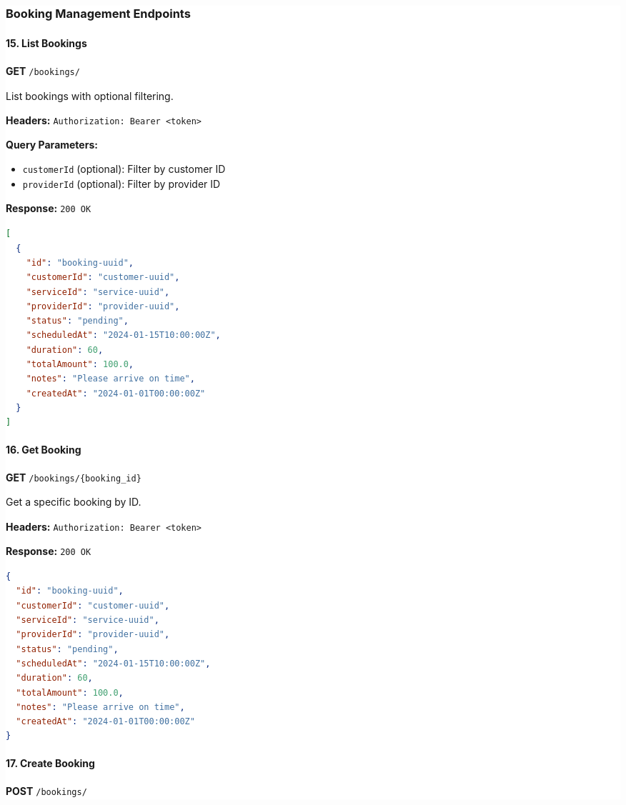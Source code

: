 ### Booking Management Endpoints

#### 15. List Bookings
**GET** `/bookings/`

List bookings with optional filtering.

**Headers:** `Authorization: Bearer <token>`

**Query Parameters:**
- `customerId` (optional): Filter by customer ID
- `providerId` (optional): Filter by provider ID

**Response:** `200 OK`
```json
[
  {
    "id": "booking-uuid",
    "customerId": "customer-uuid",
    "serviceId": "service-uuid",
    "providerId": "provider-uuid",
    "status": "pending",
    "scheduledAt": "2024-01-15T10:00:00Z",
    "duration": 60,
    "totalAmount": 100.0,
    "notes": "Please arrive on time",
    "createdAt": "2024-01-01T00:00:00Z"
  }
]
```

#### 16. Get Booking
**GET** `/bookings/{booking_id}`

Get a specific booking by ID.

**Headers:** `Authorization: Bearer <token>`

**Response:** `200 OK`
```json
{
  "id": "booking-uuid",
  "customerId": "customer-uuid",
  "serviceId": "service-uuid",
  "providerId": "provider-uuid",
  "status": "pending",
  "scheduledAt": "2024-01-15T10:00:00Z",
  "duration": 60,
  "totalAmount": 100.0,
  "notes": "Please arrive on time",
  "createdAt": "2024-01-01T00:00:00Z"
}
```

#### 17. Create Booking
**POST** `/bookings/`
